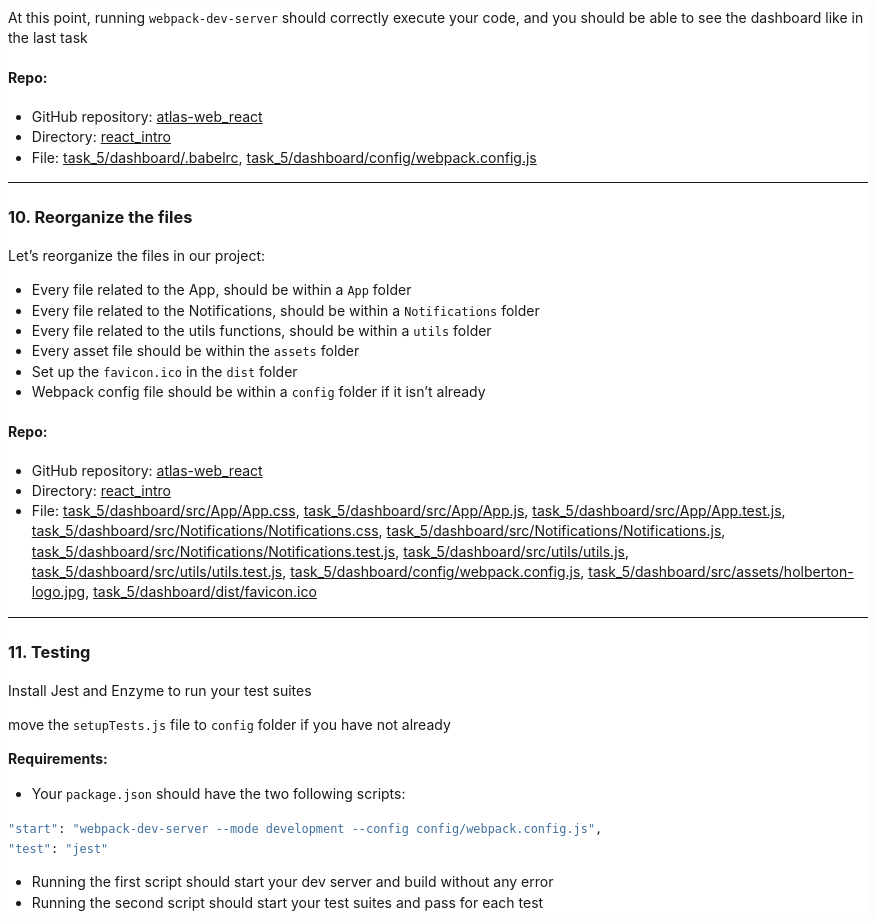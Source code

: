 At this point, running `webpack-dev-server` should correctly execute your code, and you should be able to see the dashboard like in the last task

#### **Repo:**
- GitHub repository: [atlas-web_react](https://github.com/FosterClark48/atlas-web_react)
- Directory: [react_intro](https://github.com/FosterClark48/atlas-web_react/tree/master/react_intro)
- File: [task_5/dashboard/.babelrc](./task_5/dashboard/.babelrc), [task_5/dashboard/config/webpack.config.js](./task_5/dashboard/config/webpack.config.js)

---

### 10. Reorganize the files
Let’s reorganize the files in our project:

- Every file related to the App, should be within a `App` folder
- Every file related to the Notifications, should be within a `Notifications` folder
- Every file related to the utils functions, should be within a `utils` folder
- Every asset file should be within the `assets` folder
- Set up the `favicon.ico` in the `dist` folder
- Webpack config file should be within a `config` folder if it isn’t already

#### **Repo:**
- GitHub repository: [atlas-web_react](https://github.com/FosterClark48/atlas-web_react)
- Directory: [react_intro](https://github.com/FosterClark48/atlas-web_react/tree/master/react_intro)
- File: [task_5/dashboard/src/App/App.css](./task_5/dashboard/src/App/App.css), [task_5/dashboard/src/App/App.js](./task_5/dashboard/src/App/App.js), [task_5/dashboard/src/App/App.test.js](./task_5/dashboard/src/App/App.test.js), [task_5/dashboard/src/Notifications/Notifications.css](./task_5/dashboard/src/Notifications/Notifications.css), [task_5/dashboard/src/Notifications/Notifications.js](./task_5/dashboard/src/Notifications/Notifications.js), [task_5/dashboard/src/Notifications/Notifications.test.js](./task_5/dashboard/src/Notifications/Notifications.test.js), [task_5/dashboard/src/utils/utils.js](./task_5/dashboard/src/utils/utils.js), [task_5/dashboard/src/utils/utils.test.js](./task_5/dashboard/src/utils/utils.test.js), [task_5/dashboard/config/webpack.config.js](./task_5/dashboard/config/webpack.config.js), [task_5/dashboard/src/assets/holberton-logo.jpg](./task_5/dashboard/src/assets/holberton-logo.jpg), [task_5/dashboard/dist/favicon.ico](./task_5/dashboard/dist/favicon.ico)

---

### 11. Testing
Install Jest and Enzyme to run your test suites

move the `setupTests.js` file to `config` folder if you have not already

**Requirements:**

- Your `package.json` should have the two following scripts:
```sh
"start": "webpack-dev-server --mode development --config config/webpack.config.js",
"test": "jest"
```
- Running the first script should start your dev server and build without any error
- Running the second script should start your test suites and pass for each test
